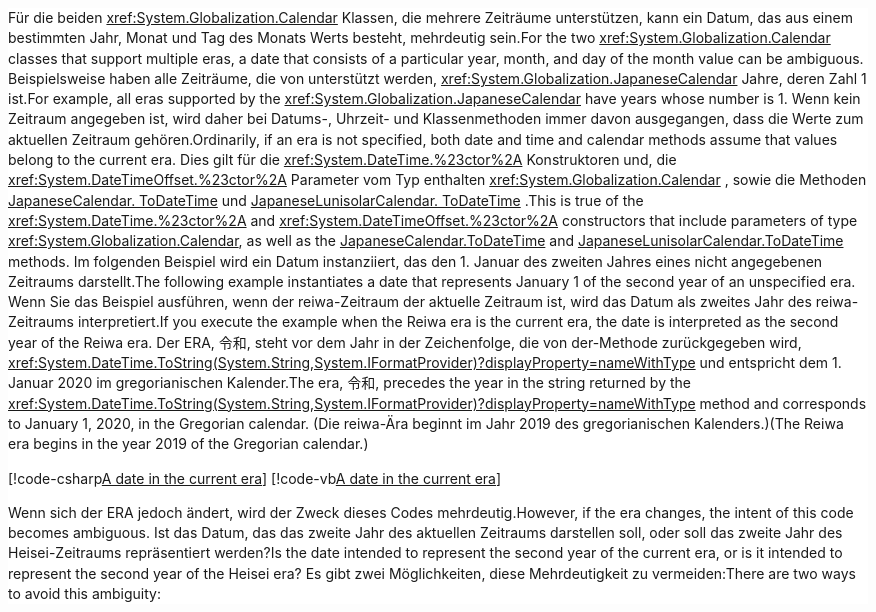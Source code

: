 <span data-ttu-id="1564d-228">Für die beiden <xref:System.Globalization.Calendar> Klassen, die mehrere Zeiträume unterstützen, kann ein Datum, das aus einem bestimmten Jahr, Monat und Tag des Monats Werts besteht, mehrdeutig sein.</span><span class="sxs-lookup"><span data-stu-id="1564d-228">For the two <xref:System.Globalization.Calendar> classes that support multiple eras, a date that consists of a particular year, month, and day of the month value can be ambiguous.</span></span> <span data-ttu-id="1564d-229">Beispielsweise haben alle Zeiträume, die von unterstützt werden, <xref:System.Globalization.JapaneseCalendar> Jahre, deren Zahl 1 ist.</span><span class="sxs-lookup"><span data-stu-id="1564d-229">For example, all eras supported by the <xref:System.Globalization.JapaneseCalendar> have years whose number is 1.</span></span> <span data-ttu-id="1564d-230">Wenn kein Zeitraum angegeben ist, wird daher bei Datums-, Uhrzeit- und Klassenmethoden immer davon ausgegangen, dass die Werte zum aktuellen Zeitraum gehören.</span><span class="sxs-lookup"><span data-stu-id="1564d-230">Ordinarily, if an era is not specified, both date and time and calendar methods assume that values belong to the current era.</span></span> <span data-ttu-id="1564d-231">Dies gilt für die <xref:System.DateTime.%23ctor%2A> Konstruktoren und, die <xref:System.DateTimeOffset.%23ctor%2A> Parameter vom Typ enthalten <xref:System.Globalization.Calendar> , sowie die Methoden [JapaneseCalendar. ToDateTime](xref:System.Globalization.Calendar.ToDateTime(System.Int32,System.Int32,System.Int32,System.Int32,System.Int32,System.Int32,System.Int32)) und [JapaneseLunisolarCalendar. ToDateTime](xref:System.Globalization.Calendar.ToDateTime(System.Int32,System.Int32,System.Int32,System.Int32,System.Int32,System.Int32,System.Int32)) .</span><span class="sxs-lookup"><span data-stu-id="1564d-231">This is true of the <xref:System.DateTime.%23ctor%2A> and <xref:System.DateTimeOffset.%23ctor%2A> constructors that include parameters of type <xref:System.Globalization.Calendar>, as well as the [JapaneseCalendar.ToDateTime](xref:System.Globalization.Calendar.ToDateTime(System.Int32,System.Int32,System.Int32,System.Int32,System.Int32,System.Int32,System.Int32)) and [JapaneseLunisolarCalendar.ToDateTime](xref:System.Globalization.Calendar.ToDateTime(System.Int32,System.Int32,System.Int32,System.Int32,System.Int32,System.Int32,System.Int32)) methods.</span></span> <span data-ttu-id="1564d-232">Im folgenden Beispiel wird ein Datum instanziiert, das den 1. Januar des zweiten Jahres eines nicht angegebenen Zeitraums darstellt.</span><span class="sxs-lookup"><span data-stu-id="1564d-232">The following example instantiates a date that represents January 1 of the second year of an unspecified era.</span></span> <span data-ttu-id="1564d-233">Wenn Sie das Beispiel ausführen, wenn der reiwa-Zeitraum der aktuelle Zeitraum ist, wird das Datum als zweites Jahr des reiwa-Zeitraums interpretiert.</span><span class="sxs-lookup"><span data-stu-id="1564d-233">If you execute the example when the Reiwa era is the current era, the date is interpreted as the second year of the Reiwa era.</span></span> <span data-ttu-id="1564d-234">Der ERA, 令和, steht vor dem Jahr in der Zeichenfolge, die von der-Methode zurückgegeben wird, <xref:System.DateTime.ToString(System.String,System.IFormatProvider)?displayProperty=nameWithType> und entspricht dem 1. Januar 2020 im gregorianischen Kalender.</span><span class="sxs-lookup"><span data-stu-id="1564d-234">The era, 令和, precedes the year in the string returned by the <xref:System.DateTime.ToString(System.String,System.IFormatProvider)?displayProperty=nameWithType> method and corresponds to January 1, 2020, in the Gregorian calendar.</span></span> <span data-ttu-id="1564d-235">(Die reiwa-Ära beginnt im Jahr 2019 des gregorianischen Kalenders.)</span><span class="sxs-lookup"><span data-stu-id="1564d-235">(The Reiwa era begins in the year 2019 of the Gregorian calendar.)</span></span>

[!code-csharp[A date in the current era](~/samples/snippets/standard/datetime/calendars/current-era/cs/program.cs)]
[!code-vb[A date in the current era](~/samples/snippets/standard/datetime/calendars/current-era/vb/program.vb)]

<span data-ttu-id="1564d-236">Wenn sich der ERA jedoch ändert, wird der Zweck dieses Codes mehrdeutig.</span><span class="sxs-lookup"><span data-stu-id="1564d-236">However, if the era changes, the intent of this code becomes ambiguous.</span></span> <span data-ttu-id="1564d-237">Ist das Datum, das das zweite Jahr des aktuellen Zeitraums darstellen soll, oder soll das zweite Jahr des Heisei-Zeitraums repräsentiert werden?</span><span class="sxs-lookup"><span data-stu-id="1564d-237">Is the date intended to represent the second year of the current era, or is it intended to represent the second year of the Heisei era?</span></span> <span data-ttu-id="1564d-238">Es gibt zwei Möglichkeiten, diese Mehrdeutigkeit zu vermeiden:</span><span class="sxs-lookup"><span data-stu-id="1564d-238">There are two ways to avoid this ambiguity:</span></span>
